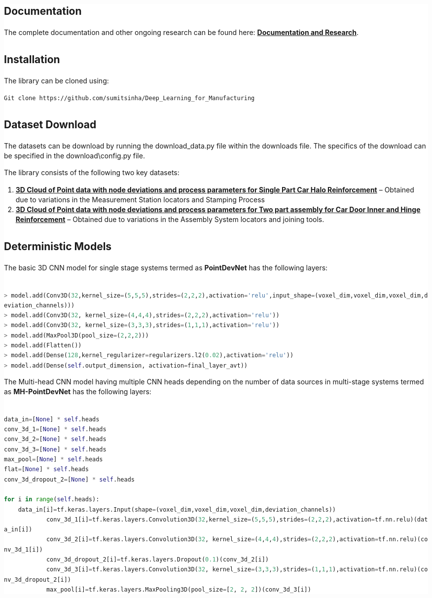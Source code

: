 ## Documentation
The complete documentation and other ongoing research can be found here: [**Documentation and Research**](https://sumitsinha.github.io/Deep_Learning_for_Manufacturing/html/index.html).


## Installation
The library can be cloned using: 


    Git clone https://github.com/sumitsinha/Deep_Learning_for_Manufacturing

## Dataset Download
The datasets can be download by running the download_data.py file within the downloads file. The specifics of the download can be specified in the download\config.py file.

The library consists of the following two key datasets:

1.	[**3D Cloud of Point data with node deviations and process parameters for Single Part Car Halo Reinforcement**](https://sumitsinha.github.io/Deep_Learning_for_Manufacturing/html/case_study_halo.html) – Obtained due to variations in the Measurement Station locators and Stamping Process
2.	[**3D Cloud of Point data with node deviations and process parameters for Two part assembly for Car Door Inner and Hinge Reinforcement**](https://sumitsinha.github.io/Deep_Learning_for_Manufacturing/html/case_study_inner_rf.html) – Obtained due to variations in the Assembly System locators and joining tools.

## Deterministic Models 

The basic 3D CNN model for single stage systems termed as **PointDevNet** has the following layers:

```python

> model.add(Conv3D(32,kernel_size=(5,5,5),strides=(2,2,2),activation='relu',input_shape=(voxel_dim,voxel_dim,voxel_dim,deviation_channels)))
> model.add(Conv3D(32, kernel_size=(4,4,4),strides=(2,2,2),activation='relu'))
> model.add(Conv3D(32, kernel_size=(3,3,3),strides=(1,1,1),activation='relu')) 
> model.add(MaxPool3D(pool_size=(2,2,2)))
> model.add(Flatten())
> model.add(Dense(128,kernel_regularizer=regularizers.l2(0.02),activation='relu'))
> model.add(Dense(self.output_dimension, activation=final_layer_avt))

```
The Multi-head CNN model having multiple CNN heads depending on the number of data sources in multi-stage systems termed as **MH-PointDevNet** has the following layers:


```python

data_in=[None] * self.heads
conv_3d_1=[None] * self.heads
conv_3d_2=[None] * self.heads
conv_3d_3=[None] * self.heads
max_pool=[None] * self.heads
flat=[None] * self.heads
conv_3d_dropout_2=[None] * self.heads

for i in range(self.heads):
	data_in[i]=tf.keras.layers.Input(shape=(voxel_dim,voxel_dim,voxel_dim,deviation_channels))
			conv_3d_1[i]=tf.keras.layers.Convolution3D(32,kernel_size=(5,5,5),strides=(2,2,2),activation=tf.nn.relu)(data_in[i])
			conv_3d_2[i]=tf.keras.layers.Convolution3D(32, kernel_size=(4,4,4),strides=(2,2,2),activation=tf.nn.relu)(conv_3d_1[i])
			conv_3d_dropout_2[i]=tf.keras.layers.Dropout(0.1)(conv_3d_2[i])
			conv_3d_3[i]=tf.keras.layers.Convolution3D(32, kernel_size=(3,3,3),strides=(1,1,1),activation=tf.nn.relu)(conv_3d_dropout_2[i])
			max_pool[i]=tf.keras.layers.MaxPooling3D(pool_size=[2, 2, 2])(conv_3d_3[i])
```